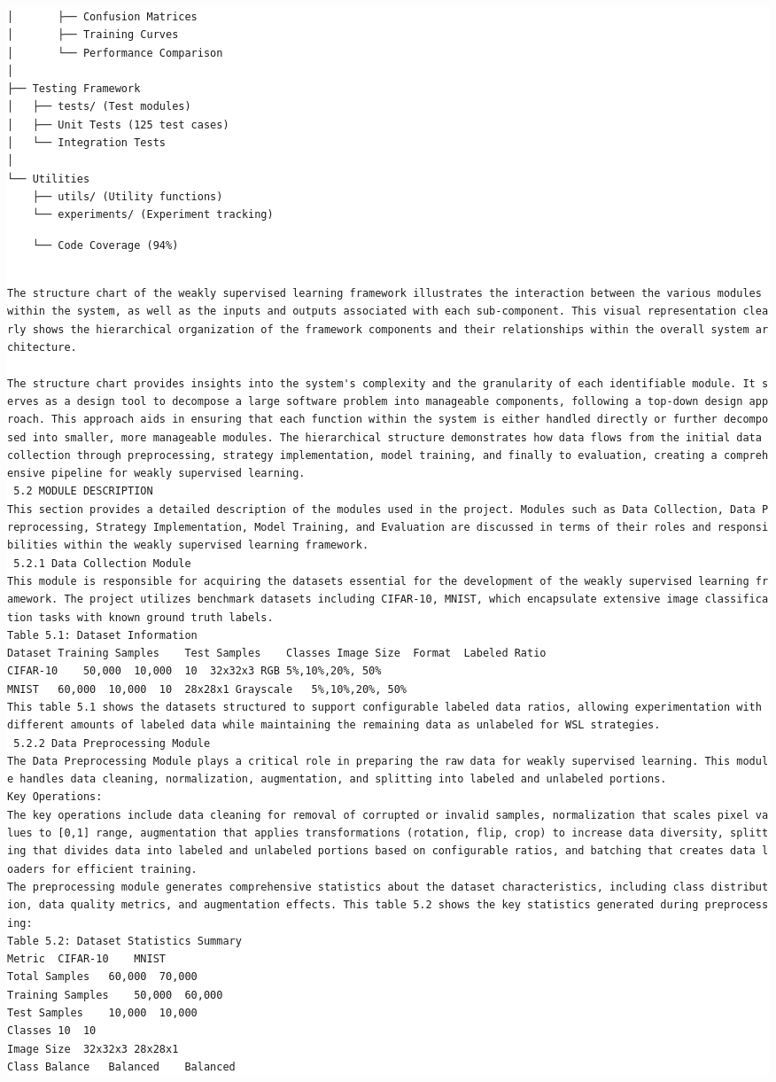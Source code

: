 ```
│       ├── Confusion Matrices
│       ├── Training Curves
│       └── Performance Comparison
│
├── Testing Framework
│   ├── tests/ (Test modules)
│   ├── Unit Tests (125 test cases)
│   └── Integration Tests
│
└── Utilities
    ├── utils/ (Utility functions)
    └── experiments/ (Experiment tracking)
```
        └── Code Coverage (94%)
```

The structure chart of the weakly supervised learning framework illustrates the interaction between the various modules within the system, as well as the inputs and outputs associated with each sub-component. This visual representation clearly shows the hierarchical organization of the framework components and their relationships within the overall system architecture. 

The structure chart provides insights into the system's complexity and the granularity of each identifiable module. It serves as a design tool to decompose a large software problem into manageable components, following a top-down design approach. This approach aids in ensuring that each function within the system is either handled directly or further decomposed into smaller, more manageable modules. The hierarchical structure demonstrates how data flows from the initial data collection through preprocessing, strategy implementation, model training, and finally to evaluation, creating a comprehensive pipeline for weakly supervised learning.
 5.2 MODULE DESCRIPTION
This section provides a detailed description of the modules used in the project. Modules such as Data Collection, Data Preprocessing, Strategy Implementation, Model Training, and Evaluation are discussed in terms of their roles and responsibilities within the weakly supervised learning framework.
 5.2.1 Data Collection Module
This module is responsible for acquiring the datasets essential for the development of the weakly supervised learning framework. The project utilizes benchmark datasets including CIFAR-10, MNIST, which encapsulate extensive image classification tasks with known ground truth labels.
Table 5.1: Dataset Information
Dataset	Training Samples	Test Samples	Classes	Image Size	Format	Labeled Ratio
CIFAR-10	50,000	10,000	10	32x32x3	RGB	5%,10%,20%, 50%
MNIST	60,000	10,000	10	28x28x1	Grayscale	5%,10%,20%, 50%
This table 5.1 shows the datasets structured to support configurable labeled data ratios, allowing experimentation with different amounts of labeled data while maintaining the remaining data as unlabeled for WSL strategies.
 5.2.2 Data Preprocessing Module
The Data Preprocessing Module plays a critical role in preparing the raw data for weakly supervised learning. This module handles data cleaning, normalization, augmentation, and splitting into labeled and unlabeled portions.
Key Operations:
The key operations include data cleaning for removal of corrupted or invalid samples, normalization that scales pixel values to [0,1] range, augmentation that applies transformations (rotation, flip, crop) to increase data diversity, splitting that divides data into labeled and unlabeled portions based on configurable ratios, and batching that creates data loaders for efficient training.
The preprocessing module generates comprehensive statistics about the dataset characteristics, including class distribution, data quality metrics, and augmentation effects. This table 5.2 shows the key statistics generated during preprocessing:
Table 5.2: Dataset Statistics Summary
Metric	CIFAR-10	MNIST
Total Samples	60,000	70,000
Training Samples	50,000	60,000
Test Samples	10,000	10,000
Classes	10	10
Image Size	32x32x3	28x28x1
Class Balance	Balanced	Balanced
```